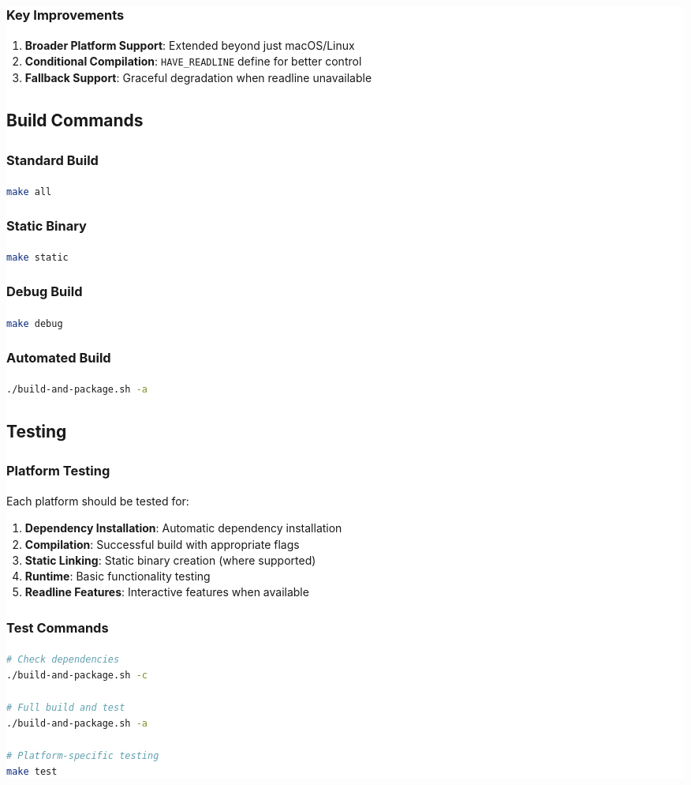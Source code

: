 ### Key Improvements

1. **Broader Platform Support**: Extended beyond just macOS/Linux
2. **Conditional Compilation**: `HAVE_READLINE` define for better control
3. **Fallback Support**: Graceful degradation when readline unavailable

## Build Commands

### Standard Build
```bash
make all
```

### Static Binary
```bash
make static
```

### Debug Build
```bash
make debug
```

### Automated Build
```bash
./build-and-package.sh -a
```

## Testing

### Platform Testing
Each platform should be tested for:

1. **Dependency Installation**: Automatic dependency installation
2. **Compilation**: Successful build with appropriate flags
3. **Static Linking**: Static binary creation (where supported)
4. **Runtime**: Basic functionality testing
5. **Readline Features**: Interactive features when available

### Test Commands
```bash
# Check dependencies
./build-and-package.sh -c

# Full build and test
./build-and-package.sh -a

# Platform-specific testing
make test
```
